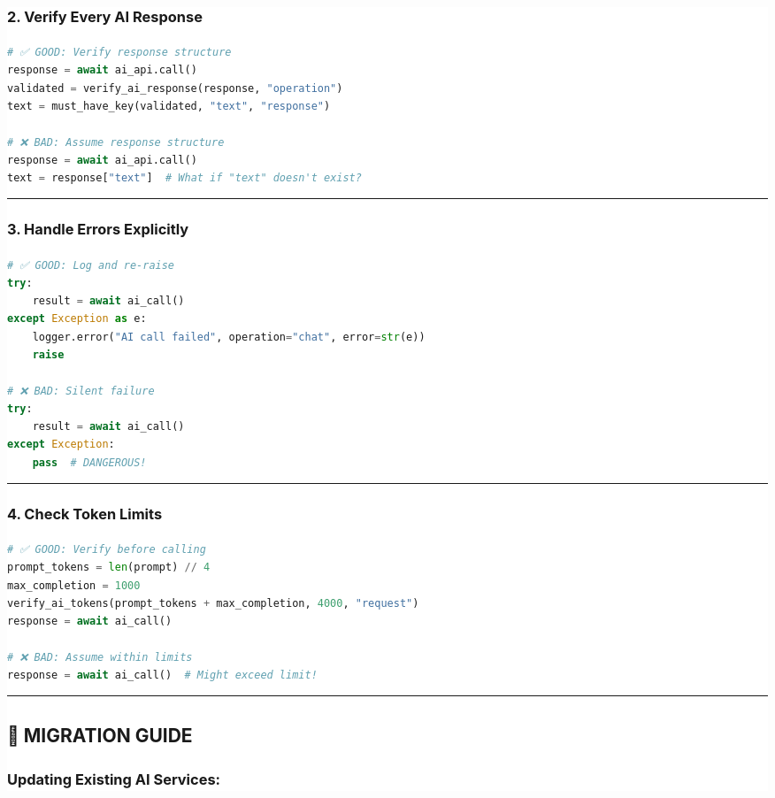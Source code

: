 
### **2. Verify Every AI Response**

```python
# ✅ GOOD: Verify response structure
response = await ai_api.call()
validated = verify_ai_response(response, "operation")
text = must_have_key(validated, "text", "response")

# ❌ BAD: Assume response structure
response = await ai_api.call()
text = response["text"]  # What if "text" doesn't exist?
```

---

### **3. Handle Errors Explicitly**

```python
# ✅ GOOD: Log and re-raise
try:
    result = await ai_call()
except Exception as e:
    logger.error("AI call failed", operation="chat", error=str(e))
    raise

# ❌ BAD: Silent failure
try:
    result = await ai_call()
except Exception:
    pass  # DANGEROUS!
```

---

### **4. Check Token Limits**

```python
# ✅ GOOD: Verify before calling
prompt_tokens = len(prompt) // 4
max_completion = 1000
verify_ai_tokens(prompt_tokens + max_completion, 4000, "request")
response = await ai_call()

# ❌ BAD: Assume within limits
response = await ai_call()  # Might exceed limit!
```

---

## 🚀 **MIGRATION GUIDE**

### **Updating Existing AI Services:**

